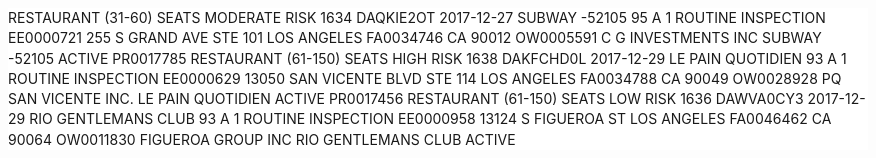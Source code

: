   <tr>
   <td style="text-align:left;"> RESTAURANT (31-60) SEATS MODERATE RISK </td>
   <td style="text-align:right;"> 1634 </td>
   <td style="text-align:left;"> DAQKIE2OT </td>
   <td style="text-align:left;"> 2017-12-27 </td>
   <td style="text-align:left;"> SUBWAY -52105 </td>
   <td style="text-align:right;"> 95 </td>
   <td style="text-align:left;"> A </td>
   <td style="text-align:right;"> 1 </td>
   <td style="text-align:left;"> ROUTINE INSPECTION </td>
   <td style="text-align:left;"> EE0000721 </td>
   <td style="text-align:left;"> 255 S GRAND AVE STE 101 </td>
   <td style="text-align:left;"> LOS ANGELES </td>
   <td style="text-align:left;"> FA0034746 </td>
   <td style="text-align:left;"> CA </td>
   <td style="text-align:left;"> 90012 </td>
   <td style="text-align:left;"> OW0005591 </td>
   <td style="text-align:left;"> C G INVESTMENTS INC </td>
   <td style="text-align:left;"> SUBWAY -52105 </td>
   <td style="text-align:left;"> ACTIVE </td>
   <td style="text-align:left;"> PR0017785 </td>
  </tr>
  <tr>
   <td style="text-align:left;"> RESTAURANT (61-150) SEATS HIGH RISK </td>
   <td style="text-align:right;"> 1638 </td>
   <td style="text-align:left;"> DAKFCHD0L </td>
   <td style="text-align:left;"> 2017-12-29 </td>
   <td style="text-align:left;"> LE PAIN QUOTIDIEN </td>
   <td style="text-align:right;"> 93 </td>
   <td style="text-align:left;"> A </td>
   <td style="text-align:right;"> 1 </td>
   <td style="text-align:left;"> ROUTINE INSPECTION </td>
   <td style="text-align:left;"> EE0000629 </td>
   <td style="text-align:left;"> 13050 SAN VICENTE BLVD STE 114 </td>
   <td style="text-align:left;"> LOS ANGELES </td>
   <td style="text-align:left;"> FA0034788 </td>
   <td style="text-align:left;"> CA </td>
   <td style="text-align:left;"> 90049 </td>
   <td style="text-align:left;"> OW0028928 </td>
   <td style="text-align:left;"> PQ SAN VICENTE INC. </td>
   <td style="text-align:left;"> LE PAIN QUOTIDIEN </td>
   <td style="text-align:left;"> ACTIVE </td>
   <td style="text-align:left;"> PR0017456 </td>
  </tr>
  <tr>
   <td style="text-align:left;"> RESTAURANT (61-150) SEATS LOW RISK </td>
   <td style="text-align:right;"> 1636 </td>
   <td style="text-align:left;"> DAWVA0CY3 </td>
   <td style="text-align:left;"> 2017-12-29 </td>
   <td style="text-align:left;"> RIO GENTLEMANS CLUB </td>
   <td style="text-align:right;"> 93 </td>
   <td style="text-align:left;"> A </td>
   <td style="text-align:right;"> 1 </td>
   <td style="text-align:left;"> ROUTINE INSPECTION </td>
   <td style="text-align:left;"> EE0000958 </td>
   <td style="text-align:left;"> 13124 S FIGUEROA ST </td>
   <td style="text-align:left;"> LOS ANGELES </td>
   <td style="text-align:left;"> FA0046462 </td>
   <td style="text-align:left;"> CA </td>
   <td style="text-align:left;"> 90064 </td>
   <td style="text-align:left;"> OW0011830 </td>
   <td style="text-align:left;"> FIGUEROA GROUP INC </td>
   <td style="text-align:left;"> RIO GENTLEMANS CLUB </td>
   <td style="text-align:left;"> ACTIVE </td>